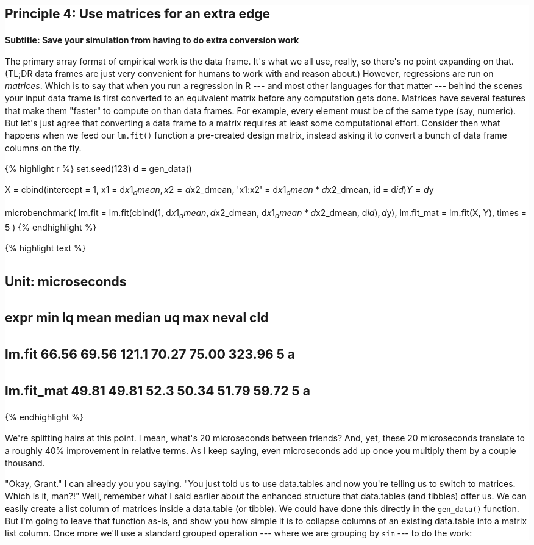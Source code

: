 ## Principle 4: Use matrices for an extra edge

**Subtitle: Save your simulation from having to do extra conversion work**

The primary array format of empirical work is the data frame. It's what we all use, really, so there's no point expanding on that. (TL;DR data frames are just very convenient for humans to work with and reason about.) However, regressions are run on _matrices_. Which is to say that when you run a regression in R --- and most other languages for that matter --- behind the scenes your input data frame is first converted to an equivalent matrix before any computation gets done. Matrices have several features that make them "faster" to compute on than data frames. For example, every element must be of the same type (say, numeric). But let's just agree that converting a data frame to a matrix requires at least some computational effort. Consider then what happens when we feed our `lm.fit()` function a pre-created design matrix, instead asking it to convert a bunch of data frame columns on the fly.


{% highlight r %}
set.seed(123)
d = gen_data()

X = cbind(intercept = 1, x1 = d$x1_dmean, x2 = d$x2_dmean, 'x1:x2' = d$x1_dmean*d$x2_dmean, id = d$id)
Y = d$y

microbenchmark(
  lm.fit = lm.fit(cbind(1, d$x1_dmean, d$x2_dmean, d$x1_dmean*d$x2_dmean, d$id), d$y),
  lm.fit_mat = lm.fit(X, Y),
  times  = 5
  )
{% endhighlight %}



{% highlight text %}
## Unit: microseconds
##        expr   min    lq  mean median    uq    max neval cld
##      lm.fit 66.56 69.56 121.1  70.27 75.00 323.96     5   a
##  lm.fit_mat 49.81 49.81  52.3  50.34 51.79  59.72     5   a
{% endhighlight %}

We're splitting hairs at this point. I mean, what's 20 microseconds between friends? And, yet, these 20 microseconds translate to a roughly 40% improvement in relative terms. As I keep saying, even microseconds add up once you multiply them by a couple thousand.

"Okay, Grant." I can already you you saying. "You just told us to use data.tables and now you're telling us to switch to matrices. Which is it, man?!" Well, remember what I said earlier about the enhanced structure that data.tables (and tibbles) offer us. We can easily create a list column of matrices inside a data.table (or tibble). We could have done this directly in the `gen_data()` function. But I'm going to leave that function as-is, and show you how simple it is to collapse columns of an existing data.table into a matrix list column. Once more we'll use a standard grouped operation --- where we are grouping by `sim` --- to do the work:
